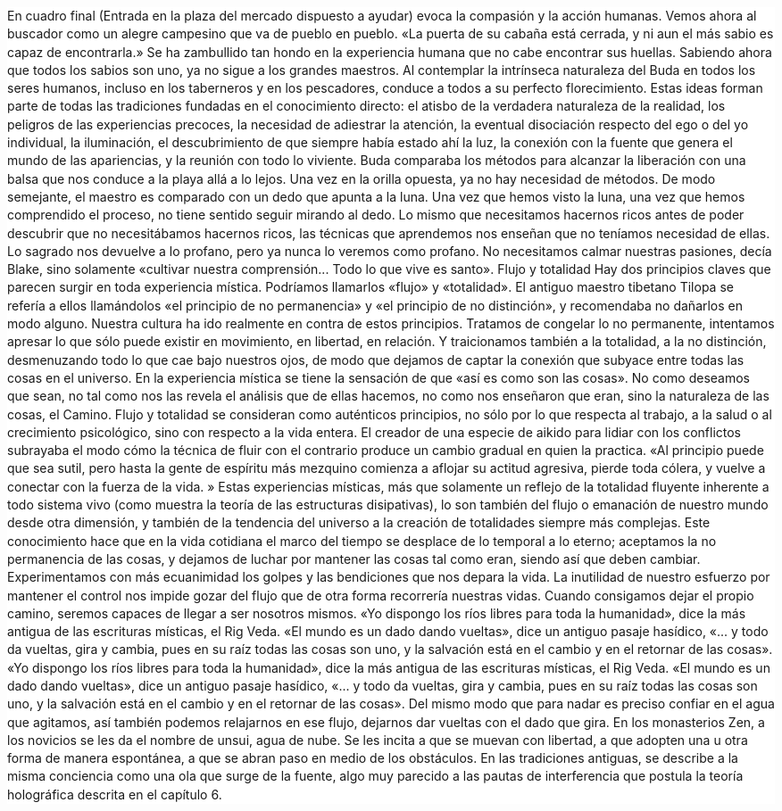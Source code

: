 En cuadro final (Entrada en la plaza del mercado dispuesto a ayudar) evoca la compasión y la acción humanas. Vemos ahora al buscador como un alegre campesino que va de pueblo en pueblo. «La puerta de su cabaña está cerrada, y ni aun el más sabio es capaz de encontrarla.» Se ha zambullido tan hondo en la experiencia humana que no cabe encontrar sus huellas. Sabiendo ahora que todos los sabios son uno, ya no sigue a los grandes maestros. Al contemplar la intrínseca naturaleza del Buda en todos los seres humanos, incluso en los taberneros y en los pescadores, conduce a todos a su perfecto florecimiento.
Estas ideas forman parte de todas las tradiciones fundadas en el conocimiento directo: el atisbo de la verdadera naturaleza de la realidad, los peligros de las experiencias precoces, la necesidad de adiestrar la atención, la eventual disociación respecto del ego o del yo individual, la iluminación, el descubrimiento de que siempre había estado ahí la luz, la conexión con la fuente que genera el mundo de las apariencias, y la reunión con todo lo viviente.
Buda comparaba los métodos para alcanzar la liberación con una balsa que nos conduce a la playa allá a lo lejos. Una vez en la orilla opuesta, ya no hay necesidad de métodos. De modo semejante, el maestro es comparado con un dedo que apunta a la luna. Una vez que hemos visto la luna, una vez que hemos comprendido el proceso, no tiene sentido seguir mirando al dedo. Lo mismo que necesitamos hacernos ricos antes de poder descubrir que no necesitábamos hacernos ricos, las técnicas que aprendemos nos enseñan que no teníamos necesidad de ellas. Lo sagrado nos devuelve a lo profano, pero ya nunca lo veremos como profano.
No necesitamos calmar nuestras pasiones, decía Blake, sino solamente «cultivar nuestra comprensión... Todo lo que vive es santo».
Flujo y totalidad Hay dos principios claves que parecen surgir en toda experiencia mística. Podríamos llamarlos «flujo» y «totalidad». El antiguo maestro tibetano Tilopa se refería a ellos llamándolos «el principio de no permanencia» y «el principio de no distinción», y recomendaba no dañarlos en modo alguno. Nuestra cultura ha ido realmente en contra de estos principios. Tratamos de congelar lo no permanente, intentamos apresar lo que sólo puede existir en movimiento, en libertad, en relación. Y traicionamos también a la totalidad, a la no distinción, desmenuzando todo lo que cae bajo nuestros ojos, de modo que dejamos de captar la conexión que subyace entre todas las cosas en el universo.
En la experiencia mística se tiene la sensación de que «así es como son las cosas». No como deseamos que sean, no tal como nos las revela el análisis que de ellas hacemos, no como nos enseñaron que eran, sino la naturaleza de las cosas, el Camino.
Flujo y totalidad se consideran como auténticos principios, no sólo por lo que respecta al trabajo, a la salud o al crecimiento psicológico, sino con respecto a la vida entera. El creador de una especie de aikido para lidiar con los conflictos subrayaba el modo cómo la técnica de fluir con el contrario produce un cambio gradual en quien la practica.
«Al principio puede que sea sutil, pero hasta la gente de espíritu más mezquino comienza a aflojar su actitud agresiva, pierde toda cólera, y vuelve a conectar con la fuerza de la vida. »
Estas experiencias místicas, más que solamente un reflejo de la totalidad fluyente inherente a todo sistema vivo (como muestra la teoría de las estructuras disipativas), lo son también del flujo o emanación de nuestro mundo desde otra dimensión, y también de la tendencia del universo a la creación de totalidades siempre más complejas. Este conocimiento hace que en la vida cotidiana el marco del tiempo se desplace de lo temporal a lo eterno; aceptamos la no permanencia de las cosas, y dejamos de luchar por mantener las cosas tal como eran, siendo así que deben cambiar. Experimentamos con más ecuanimidad los golpes y las bendiciones que nos depara la vida.
La inutilidad de nuestro esfuerzo por mantener el control nos impide gozar del flujo que de otra forma recorrería nuestras vidas. Cuando consigamos dejar el propio camino, seremos capaces de llegar a ser nosotros mismos.
«Yo dispongo los ríos libres para toda la humanidad», dice la más antigua de las escrituras místicas, el Rig Veda. «El mundo es un dado dando vueltas», dice un antiguo pasaje hasídico, «... y todo da vueltas, gira y cambia, pues en su raíz todas las cosas son uno, y la salvación está en el cambio y en el retornar de las cosas».
«Yo dispongo los ríos libres para toda la humanidad», dice la más antigua de las escrituras místicas, el Rig Veda.
«El mundo es un dado dando vueltas», dice un antiguo pasaje hasídico, «... y todo da vueltas, gira y cambia, pues en su raíz todas las cosas son uno, y la salvación está en el cambio y en el retornar de las cosas».
Del mismo modo que para nadar es preciso confiar en el agua que agitamos, así también podemos relajarnos en ese flujo, dejarnos dar vueltas con el dado que gira. En los monasterios Zen, a los novicios se les da el nombre de unsui, agua de nube. Se les incita a que se muevan con libertad, a que adopten una u otra forma de manera espontánea, a que se abran paso en medio de los obstáculos. En las tradiciones antiguas, se describe a la misma conciencia como una ola que surge de la fuente, algo muy parecido a las pautas de interferencia que postula la teoría holográfica descrita en el capítulo 6.